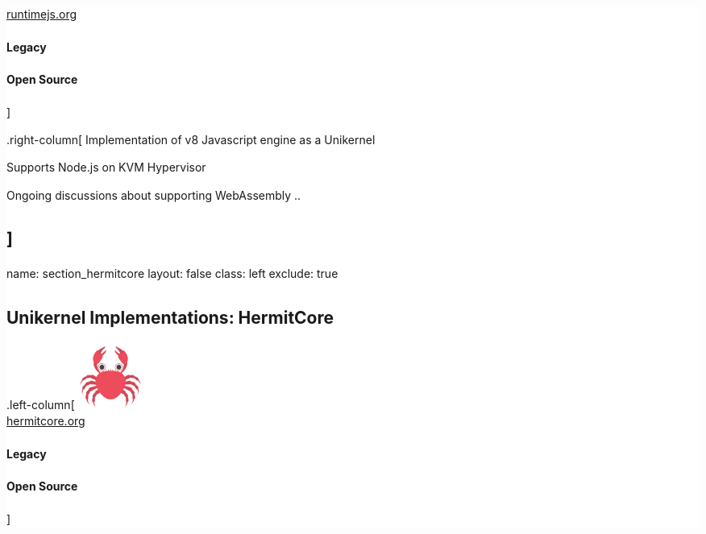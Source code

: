 <a href="http://runtimejs.org/" >  runtimejs.org  </a>
<br/> <br/>
**Legacy**
<br/> <br/>
**Open Source**
<br/> <br/>
]

.right-column[
Implementation of v8 Javascript engine as a Unikernel

Supports Node.js on KVM Hypervisor

Ongoing discussions about supporting WebAssembly ..


]
---
name: section_hermitcore
layout: false
class: left
exclude: true
## Unikernel Implementations: HermitCore

.left-column[
<img src="images/hermitcore_logo.png" width=80 />
<br/>
<a href="http://www.hermitcore.org/" >  hermitcore.org  </a>
<br/> <br/>
**Legacy**
<br/> <br/>
**Open Source**
<br/> <br/>
]
